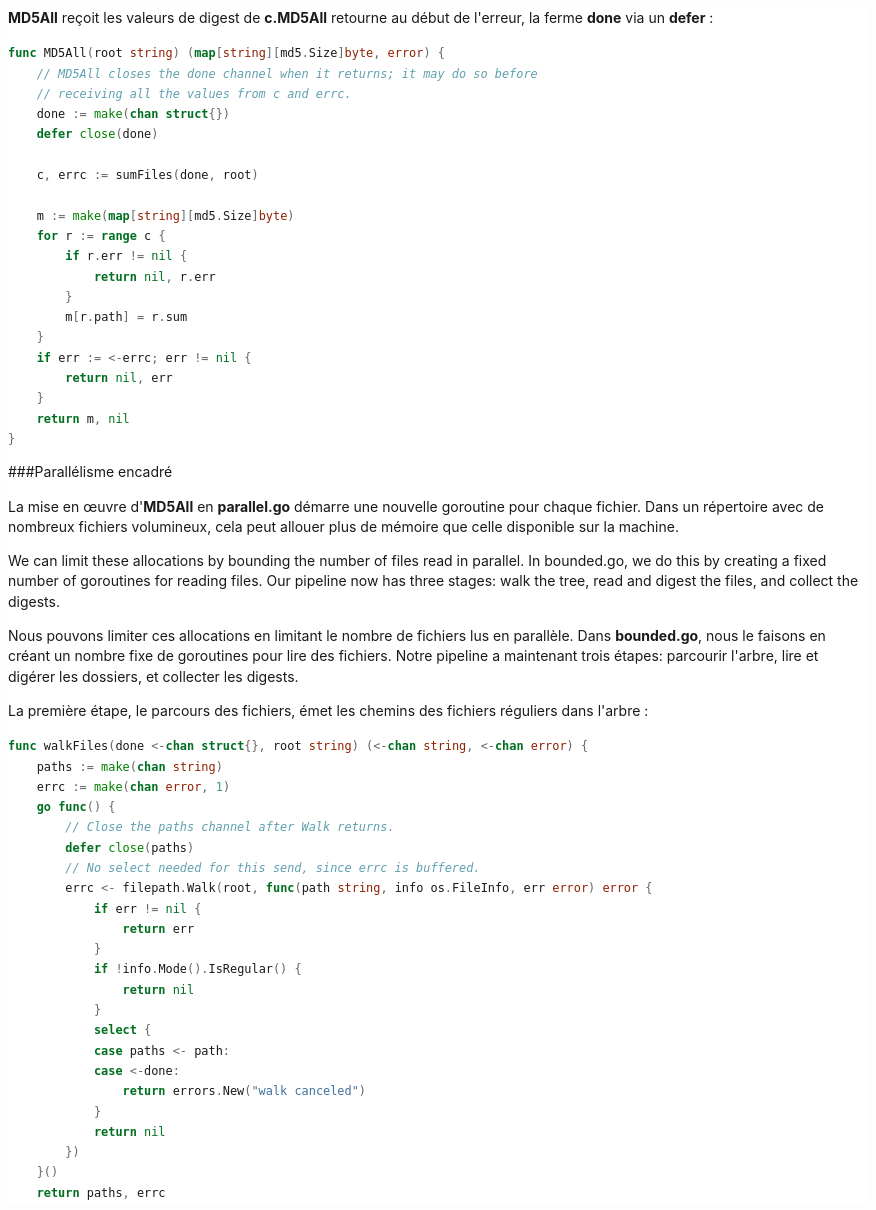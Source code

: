 **MD5All** reçoit les valeurs de digest de **c.MD5All** retourne au début de l'erreur, la ferme **done** via un **defer** :

```go
func MD5All(root string) (map[string][md5.Size]byte, error) {
    // MD5All closes the done channel when it returns; it may do so before
    // receiving all the values from c and errc.
    done := make(chan struct{})
    defer close(done)

    c, errc := sumFiles(done, root)

    m := make(map[string][md5.Size]byte)
    for r := range c {
        if r.err != nil {
            return nil, r.err
        }
        m[r.path] = r.sum
    }
    if err := <-errc; err != nil {
        return nil, err
    }
    return m, nil
}
```

###Parallélisme encadré

La mise en œuvre d'**MD5All** en **parallel.go** démarre une nouvelle goroutine pour chaque fichier. Dans un répertoire avec de nombreux fichiers volumineux, cela peut allouer plus de mémoire que celle disponible sur la machine.

We can limit these allocations by bounding the number of files read in parallel. In bounded.go, we do this by creating a fixed number of goroutines for reading files. Our pipeline now has three stages: walk the tree, read and digest the files, and collect the digests.

Nous pouvons limiter ces allocations en limitant le nombre de fichiers lus en parallèle. Dans **bounded.go**, nous le faisons en créant un nombre fixe de goroutines pour lire des fichiers. Notre pipeline a maintenant trois étapes: parcourir l'arbre, lire et digérer les dossiers, et collecter les digests.

La première étape, le parcours des fichiers, émet les chemins des fichiers réguliers dans l'arbre :

```go
func walkFiles(done <-chan struct{}, root string) (<-chan string, <-chan error) {
    paths := make(chan string)
    errc := make(chan error, 1)
    go func() {
        // Close the paths channel after Walk returns.
        defer close(paths)
        // No select needed for this send, since errc is buffered.
        errc <- filepath.Walk(root, func(path string, info os.FileInfo, err error) error {
            if err != nil {
                return err
            }
            if !info.Mode().IsRegular() {
                return nil
            }
            select {
            case paths <- path:
            case <-done:
                return errors.New("walk canceled")
            }
            return nil
        })
    }()
    return paths, errc
```